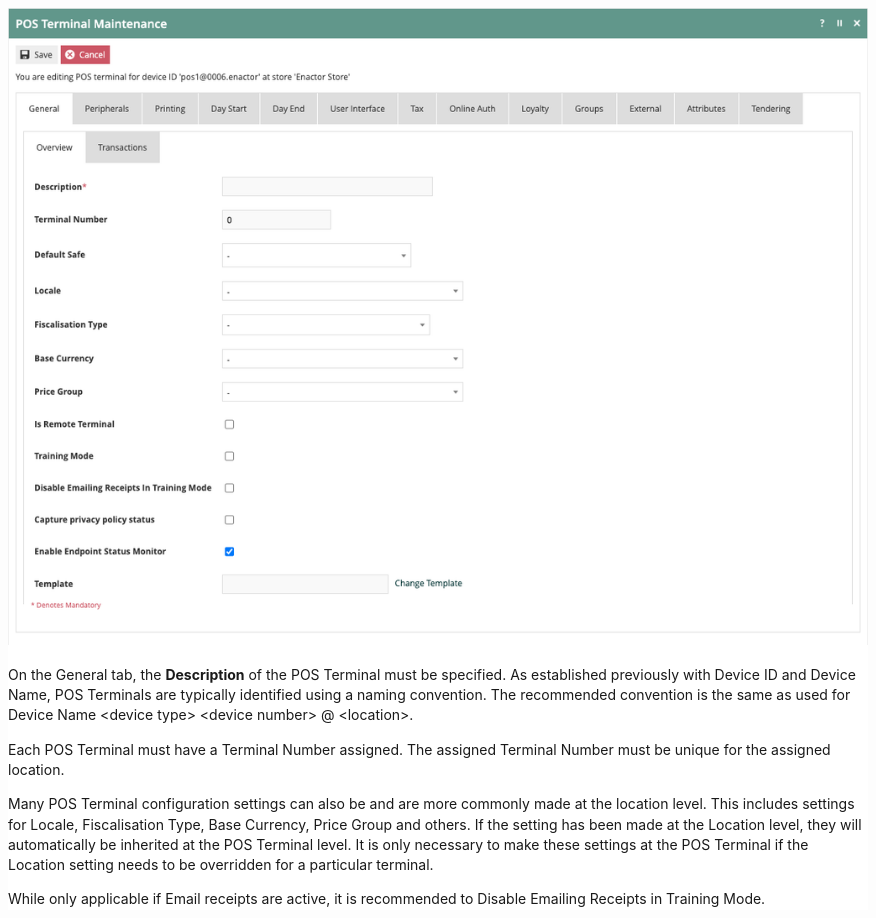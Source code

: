 ![Graphical user interface Description automatically generated](./new_store/media/image26.png)


On the General tab, the **Description** of the POS Terminal must be
specified. As established previously with Device ID and Device Name, POS
Terminals are typically identified using a naming convention. The
recommended convention is the same as used for Device Name \<device
type\> \<device number\> @ \<location\>.

Each POS Terminal must have a Terminal Number assigned. The assigned
Terminal Number must be unique for the assigned location.

Many POS Terminal configuration settings can also be and are more
commonly made at the location level. This includes settings for Locale,
Fiscalisation Type, Base Currency, Price Group and others. If the
setting has been made at the Location level, they will automatically be
inherited at the POS Terminal level. It is only necessary to make these
settings at the POS Terminal if the Location setting needs to be
overridden for a particular terminal.

While only applicable if Email receipts are active, it is recommended to
Disable Emailing Receipts in Training Mode.
